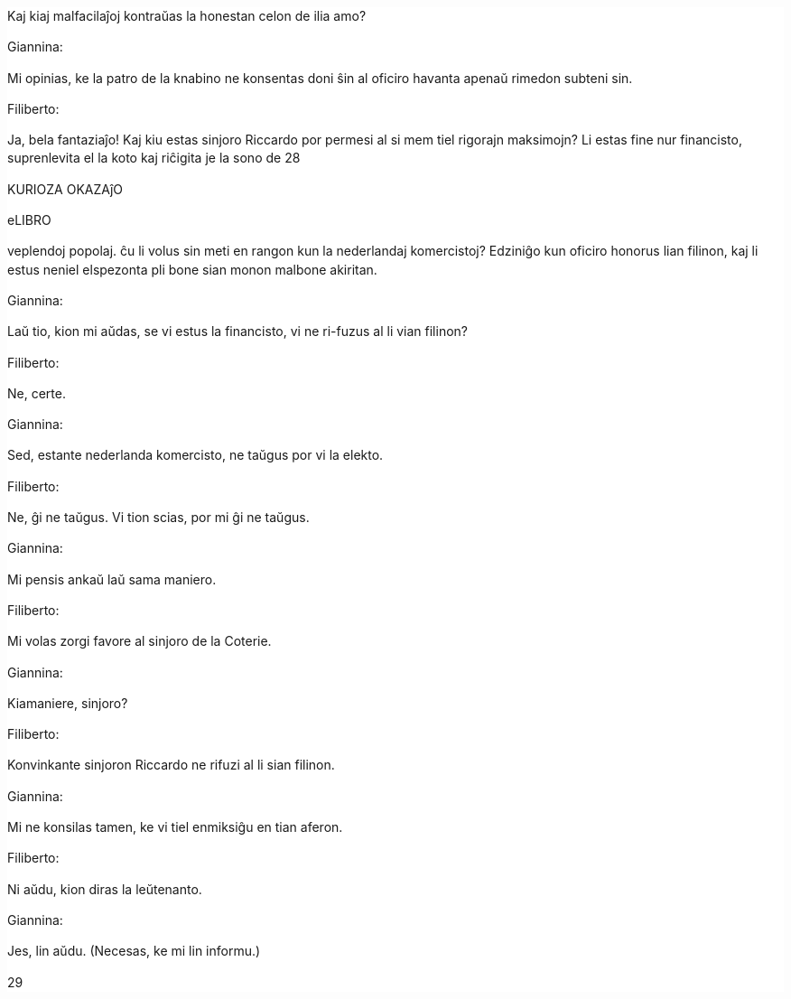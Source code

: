Kaj kiaj malfacilaĵoj kontraŭas la honestan celon de ilia amo? 

Giannina:

Mi opinias, ke la patro de la knabino ne konsentas doni ŝin al oficiro havanta apenaŭ rimedon subteni sin. 

Filiberto:

Ja, bela fantaziaĵo\! Kaj kiu estas sinjoro Riccardo por permesi al si mem tiel rigorajn maksimojn? Li estas fine nur financisto, suprenlevita el la koto kaj riĉigita je la sono de 28

KURIOZA OKAZAĵO

eLIBRO

veplendoj popolaj. ĉu li volus sin meti en rangon kun la nederlandaj komercistoj? Edziniĝo kun oficiro honorus lian filinon, kaj li estus neniel elspezonta pli bone sian monon malbone akiritan. 

Giannina:

Laŭ tio, kion mi aŭdas, se vi estus la financisto, vi ne ri-fuzus al li vian filinon? 

Filiberto:

Ne, certe. 

Giannina:

Sed, estante nederlanda komercisto, ne taŭgus por vi la elekto. 

Filiberto:

Ne, ĝi ne taŭgus. Vi tion scias, por mi ĝi ne taŭgus. 

Giannina:

Mi pensis ankaŭ laŭ sama maniero. 

Filiberto:

Mi volas zorgi favore al sinjoro de la Coterie. 

Giannina:

Kiamaniere, sinjoro? 

Filiberto:

Konvinkante sinjoron Riccardo ne rifuzi al li sian filinon. 

Giannina:

Mi ne konsilas tamen, ke vi tiel enmiksiĝu en tian aferon. 

Filiberto:

Ni aŭdu, kion diras la leŭtenanto. 

Giannina:

Jes, lin aŭdu. \(Necesas, ke mi lin informu.\)

29
